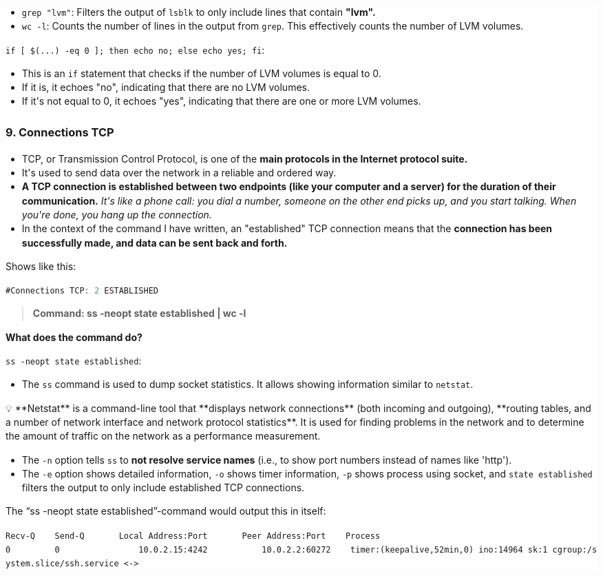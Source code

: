 - `grep "lvm"`: Filters the output of `lsblk` to only include lines that contain **"lvm".**
- `wc -l`: Counts the number of lines in the output from `grep`. This effectively counts the number of LVM volumes.

`if [ $(...) -eq 0 ]; then echo no; else echo yes; fi`: 

- This is an `if` statement that checks if the number of LVM volumes is equal to 0.
- If it is, it echoes "no", indicating that there are no LVM volumes.
- If it's not equal to 0, it echoes "yes", indicating that there are one or more 
LVM volumes.

### 9. Connections TCP

- TCP, or Transmission Control Protocol, is one of the **main protocols in the Internet protocol suite.**
- It's used to send data over the network in a reliable and ordered way.
- **A TCP connection is established between two endpoints (like your computer and a server) for the duration of their communication.** *It's like a phone call: you dial a number, someone on the other end picks up, and you start talking. When you're done, you hang up the connection.*
- In the context of the command I have written, an "established" TCP connection means that the **connection has been successfully made, and data can be sent back and forth.**

Shows like this:

```jsx
#Connections TCP: 2 ESTABLISHED
```

> **Command: ss -neopt state established | wc -l**
> 

**What does the command do?**

`ss -neopt state established`: 

- The `ss` command is used to dump socket statistics. It allows showing information similar to `netstat`.

<aside>
💡 **Netstat** is a command-line tool that **displays network connections** (both incoming and outgoing), **routing tables, and a number of network interface and network protocol statistics**. It is used for finding problems in the network and to determine the amount of traffic on the network as a performance measurement.

</aside>

- The `-n` option tells `ss` to **not resolve service names** (i.e., to show port numbers instead of names like 'http').
- The `-e` option shows detailed information, `-o` shows timer information, `-p` shows process using socket, and `state established` filters the output to only include established TCP connections.

The “ss -neopt state established”-command would output this in itself:

```
Recv-Q    Send-Q       Local Address:Port       Peer Address:Port    Process    
0         0                10.0.2.15:4242           10.0.2.2:60272    timer:(keepalive,52min,0) ino:14964 sk:1 cgroup:/system.slice/ssh.service <->
```
